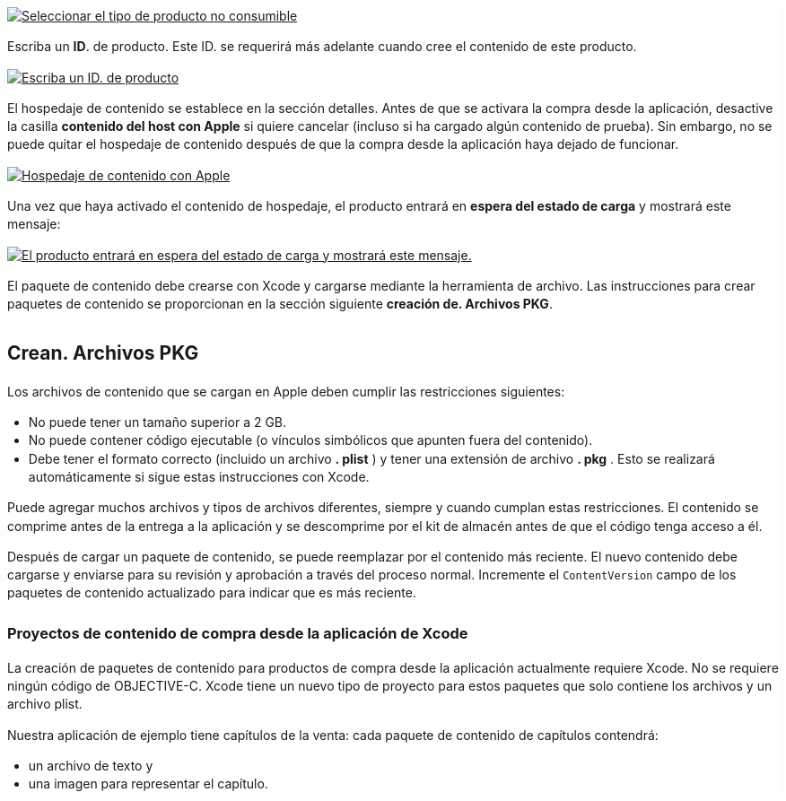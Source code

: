  [![Seleccionar el tipo de producto no consumible](changes-to-storekit-images/image6.png)](changes-to-storekit-images/image6.png#lightbox)

Escriba un **ID**. de producto. Este ID. se requerirá más adelante cuando cree el contenido de este producto.

 [![Escriba un ID. de producto](changes-to-storekit-images/image7.png)](changes-to-storekit-images/image7.png#lightbox)

El hospedaje de contenido se establece en la sección detalles. Antes de que se activara la compra desde la aplicación, desactive la casilla **contenido del host con Apple** si quiere cancelar (incluso si ha cargado algún contenido de prueba). Sin embargo, no se puede quitar el hospedaje de contenido después de que la compra desde la aplicación haya dejado de funcionar.

 [![Hospedaje de contenido con Apple](changes-to-storekit-images/image8.png)](changes-to-storekit-images/image8.png#lightbox)

Una vez que haya activado el contenido de hospedaje, el producto entrará en **espera del estado de carga** y mostrará este mensaje:

 [![El producto entrará en espera del estado de carga y mostrará este mensaje.](changes-to-storekit-images/image9.png)](changes-to-storekit-images/image9.png#lightbox)

El paquete de contenido debe crearse con Xcode y cargarse mediante la herramienta de archivo. Las instrucciones para crear paquetes de contenido se proporcionan en la sección siguiente **creación de. Archivos PKG**.

## <a name="creating-pkg-files"></a>Crean. Archivos PKG

Los archivos de contenido que se cargan en Apple deben cumplir las restricciones siguientes:

- No puede tener un tamaño superior a 2 GB.
- No puede contener código ejecutable (o vínculos simbólicos que apunten fuera del contenido).
- Debe tener el formato correcto (incluido un archivo **. plist** ) y tener una extensión de archivo **. pkg** . Esto se realizará automáticamente si sigue estas instrucciones con Xcode.

Puede agregar muchos archivos y tipos de archivos diferentes, siempre y cuando cumplan estas restricciones. El contenido se comprime antes de la entrega a la aplicación y se descomprime por el kit de almacén antes de que el código tenga acceso a él.

Después de cargar un paquete de contenido, se puede reemplazar por el contenido más reciente. El nuevo contenido debe cargarse y enviarse para su revisión y aprobación a través del proceso normal. Incremente el `ContentVersion` campo de los paquetes de contenido actualizado para indicar que es más reciente.

### <a name="xcode-in-app-purchase-content-projects"></a>Proyectos de contenido de compra desde la aplicación de Xcode

La creación de paquetes de contenido para productos de compra desde la aplicación actualmente requiere Xcode. No se requiere ningún código de OBJECTIVE-C. Xcode tiene un nuevo tipo de proyecto para estos paquetes que solo contiene los archivos y un archivo plist.

Nuestra aplicación de ejemplo tiene capítulos de la venta: cada paquete de contenido de capítulos contendrá:

- un archivo de texto y
- una imagen para representar el capítulo.
